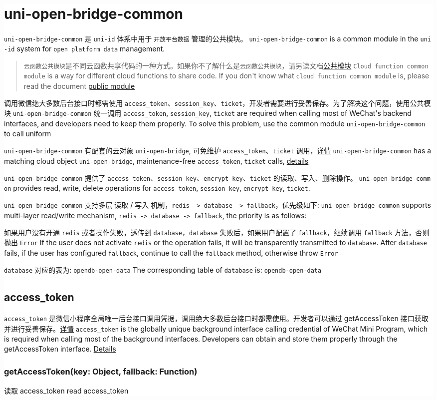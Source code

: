 # uni-open-bridge-common

`uni-open-bridge-common` 是 `uni-id` 体系中用于 `开放平台数据` 管理的公共模块。
`uni-open-bridge-common` is a common module in the `uni-id` system for `open platform data` management.

> `云函数公共模块`是不同云函数共享代码的一种方式。如果你不了解什么是`云函数公共模块`，请另读文档[公共模块](https://uniapp.dcloud.io/uniCloud/cf-common)
> `Cloud function common module` is a way for different cloud functions to share code. If you don't know what `cloud function common module` is, please read the document [public module](https://uniapp.dcloud.io/uniCloud/cf-common)

调用微信绝大多数后台接口时都需使用 `access_token`、`session_key`、`ticket`，开发者需要进行妥善保存。为了解决这个问题，使用公共模块 `uni-open-bridge-common` 统一调用
`access_token`, `session_key`, `ticket` are required when calling most of WeChat's backend interfaces, and developers need to keep them properly. To solve this problem, use the common module `uni-open-bridge-common` to call uniform

`uni-open-bridge-common` 有配套的云对象 `uni-open-bridge`, 可免维护 `access_token`、`ticket` 调用，[详情](/uni-open-bridge)
`uni-open-bridge-common` has a matching cloud object `uni-open-bridge`, maintenance-free `access_token`, `ticket` calls, [details](/uni-open-bridge)

`uni-open-bridge-common` 提供了 `access_token`、`session_key`、`encrypt_key`、`ticket` 的读取、写入、删除操作。
`uni-open-bridge-common` provides read, write, delete operations for `access_token`, `session_key`, `encrypt_key`, `ticket`.

`uni-open-bridge-common` 支持多层 读取 / 写入 机制，`redis -> database -> fallback`，优先级如下:
`uni-open-bridge-common` supports multi-layer read/write mechanism, `redis -> database -> fallback`, the priority is as follows:

如果用户没有开通 `redis` 或者操作失败，透传到 `database`，`database` 失败后，如果用户配置了 `fallback`，继续调用 `fallback` 方法，否则抛出 `Error`
If the user does not activate `redis` or the operation fails, it will be transparently transmitted to `database`. After `database` fails, if the user has configured `fallback`, continue to call the `fallback` method, otherwise throw `Error`

`database` 对应的表为: `opendb-open-data`
The corresponding table of `database` is: `opendb-open-data`


## access_token

`access_token` 是微信小程序全局唯一后台接口调用凭据，调用绝大多数后台接口时都需使用。开发者可以通过 getAccessToken 接口获取并进行妥善保存。[详情](https://developers.weixin.qq.com/miniprogram/dev/framework/server-ability/backend-api.html#access_token)
`access_token` is the globally unique background interface calling credential of WeChat Mini Program, which is required when calling most of the background interfaces. Developers can obtain and store them properly through the getAccessToken interface. [Details](https://developers.weixin.qq.com/miniprogram/dev/framework/server-ability/backend-api.html#access_token)


### getAccessToken(key: Object, fallback: Function)

读取 access_token
read access_token
